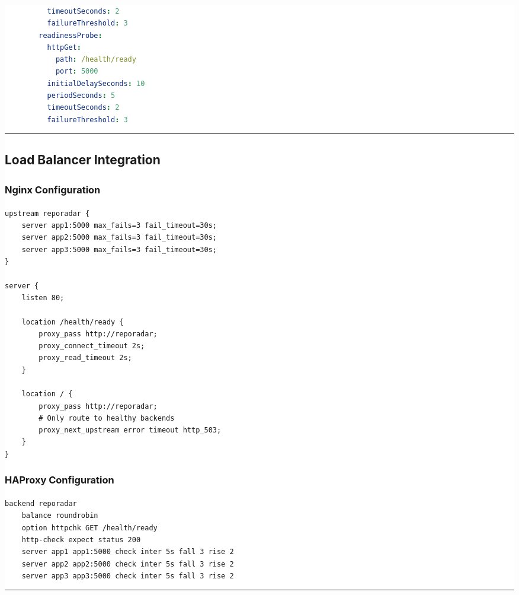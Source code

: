 ```yaml
          timeoutSeconds: 2
          failureThreshold: 3
        readinessProbe:
          httpGet:
            path: /health/ready
            port: 5000
          initialDelaySeconds: 10
          periodSeconds: 5
          timeoutSeconds: 2
          failureThreshold: 3
```

---

## Load Balancer Integration

### Nginx Configuration

```nginx
upstream reporadar {
    server app1:5000 max_fails=3 fail_timeout=30s;
    server app2:5000 max_fails=3 fail_timeout=30s;
    server app3:5000 max_fails=3 fail_timeout=30s;
}

server {
    listen 80;
    
    location /health/ready {
        proxy_pass http://reporadar;
        proxy_connect_timeout 2s;
        proxy_read_timeout 2s;
    }
    
    location / {
        proxy_pass http://reporadar;
        # Only route to healthy backends
        proxy_next_upstream error timeout http_503;
    }
}
```

### HAProxy Configuration

```haproxy
backend reporadar
    balance roundrobin
    option httpchk GET /health/ready
    http-check expect status 200
    server app1 app1:5000 check inter 5s fall 3 rise 2
    server app2 app2:5000 check inter 5s fall 3 rise 2
    server app3 app3:5000 check inter 5s fall 3 rise 2
```

---